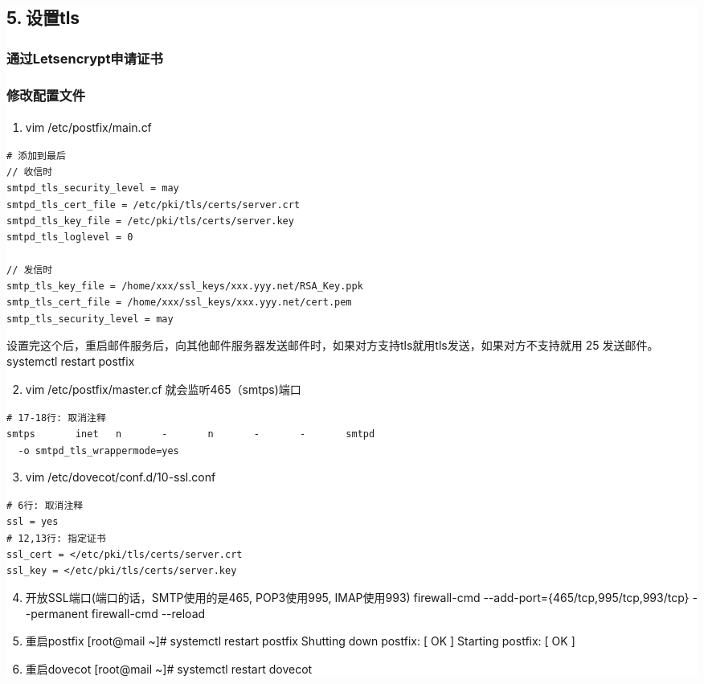 
## 5. 设置tls

### 通过Letsencrypt申请证书

### 修改配置文件

1. vim /etc/postfix/main.cf

```
# 添加到最后
// 收信时
smtpd_tls_security_level = may
smtpd_tls_cert_file = /etc/pki/tls/certs/server.crt
smtpd_tls_key_file = /etc/pki/tls/certs/server.key
smtpd_tls_loglevel = 0

// 发信时
smtp_tls_key_file = /home/xxx/ssl_keys/xxx.yyy.net/RSA_Key.ppk
smtp_tls_cert_file = /home/xxx/ssl_keys/xxx.yyy.net/cert.pem
smtp_tls_security_level = may
```
设置完这个后，重启邮件服务后，向其他邮件服务器发送邮件时，如果对方支持tls就用tls发送，如果对方不支持就用 25 发送邮件。
systemctl restart postfix


2. vim /etc/postfix/master.cf
   就会监听465（smtps)端口
```
# 17-18行: 取消注释
smtps       inet   n       -       n       -       -       smtpd
  -o smtpd_tls_wrappermode=yes
```

3. vim /etc/dovecot/conf.d/10-ssl.conf
```
# 6行: 取消注释
ssl = yes
# 12,13行: 指定证书
ssl_cert = </etc/pki/tls/certs/server.crt
ssl_key = </etc/pki/tls/certs/server.key
```

4. 开放SSL端口(端口的话，SMTP使用的是465, POP3使用995, IMAP使用993)
firewall-cmd --add-port={465/tcp,995/tcp,993/tcp} --permanent
firewall-cmd --reload 

5. 重启postfix
[root@mail ~]# systemctl restart postfix
Shutting down postfix: [ OK ]
Starting postfix: [ OK ]

6. 重启dovecot
[root@mail ~]# systemctl restart dovecot
